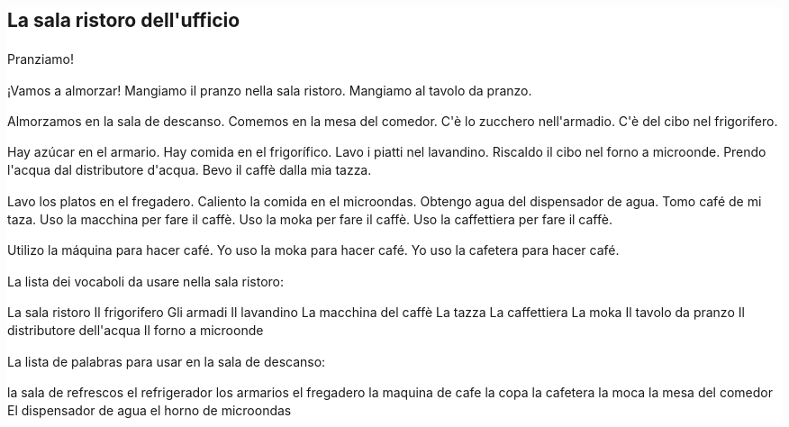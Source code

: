 ## La sala ristoro dell'ufficio

Pranziamo!

¡Vamos a almorzar!
Mangiamo il pranzo nella sala ristoro.
Mangiamo al tavolo da pranzo.

Almorzamos en la sala de descanso.
Comemos en la mesa del comedor.
C'è lo zucchero nell'armadio.
C'è del cibo nel frigorifero.

Hay azúcar en el armario.
Hay comida en el frigorífico.
Lavo i piatti nel lavandino.
Riscaldo il cibo nel forno a microonde.
Prendo l'acqua dal distributore d'acqua.
Bevo il caffè dalla mia tazza.

Lavo los platos en el fregadero.
Caliento la comida en el microondas.
Obtengo agua del dispensador de agua.
Tomo café de mi taza.
Uso la macchina per fare il caffè.
Uso la moka per fare il caffè.
Uso la caffettiera per fare il caffè.

Utilizo la máquina para hacer café.
Yo uso la moka para hacer café.
Yo uso la cafetera para hacer café.

La lista dei vocaboli da usare nella sala ristoro:

La sala ristoro
Il frigorifero
Gli armadi
Il lavandino
La macchina del caffè
La tazza
La caffettiera
La moka
Il tavolo da pranzo
Il distributore dell'acqua
Il forno a microonde

La lista de palabras para usar en la sala de descanso:

la sala de refrescos
el refrigerador
los armarios
el fregadero
la maquina de cafe
la copa
la cafetera
la moca
la mesa del comedor
El dispensador de agua
el horno de microondas
